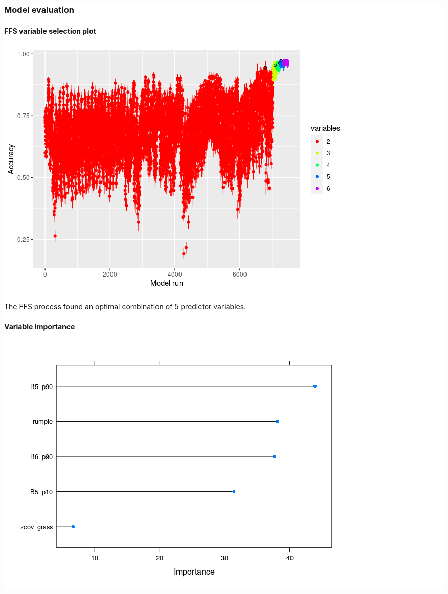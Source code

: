 ### Model evaluation

#### FFS variable selection plot

![](03_spatial_prediction_surface_fuel_models_files/figure-gfm/unnamed-chunk-7-1.png)

The FFS process found an optimal combination of 5 predictor variables.

#### Variable Importance

![](03_spatial_prediction_surface_fuel_models_files/figure-gfm/unnamed-chunk-8-1.png)
